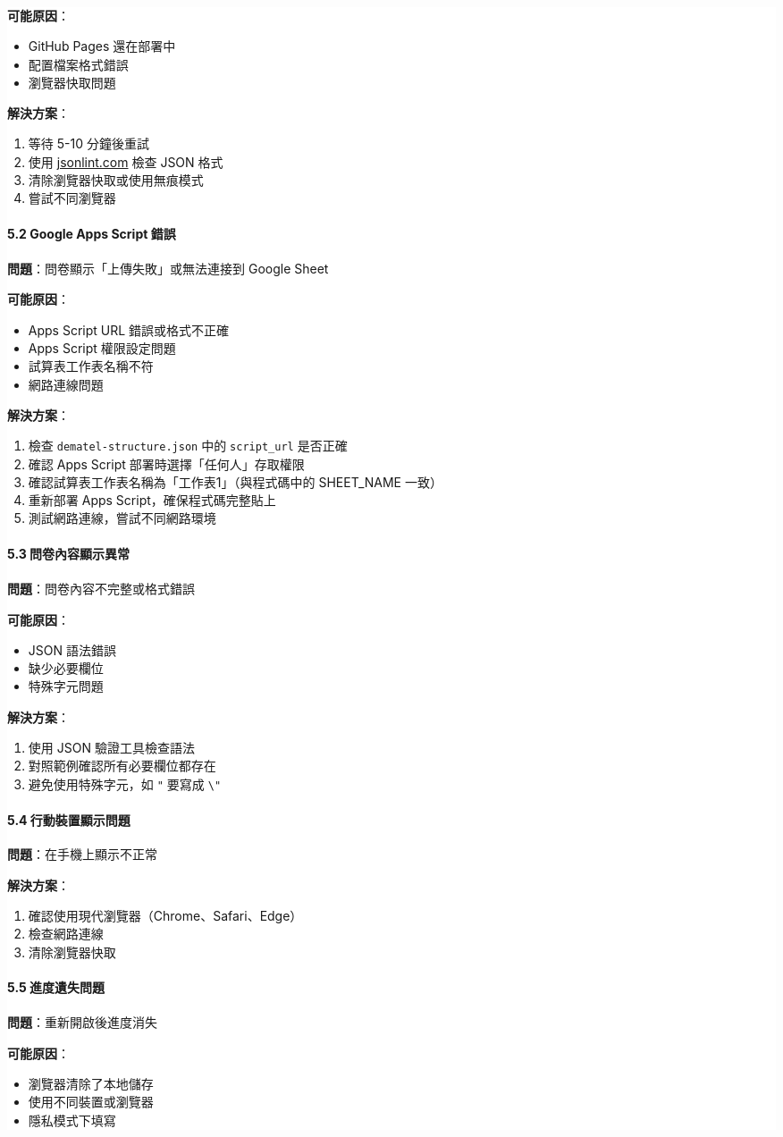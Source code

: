 **可能原因**：
- GitHub Pages 還在部署中
- 配置檔案格式錯誤
- 瀏覽器快取問題

**解決方案**：
1. 等待 5-10 分鐘後重試
2. 使用 [jsonlint.com](https://jsonlint.com) 檢查 JSON 格式
3. 清除瀏覽器快取或使用無痕模式
4. 嘗試不同瀏覽器

#### 5.2 Google Apps Script 錯誤

**問題**：問卷顯示「上傳失敗」或無法連接到 Google Sheet

**可能原因**：
- Apps Script URL 錯誤或格式不正確
- Apps Script 權限設定問題
- 試算表工作表名稱不符
- 網路連線問題

**解決方案**：
1. 檢查 `dematel-structure.json` 中的 `script_url` 是否正確
2. 確認 Apps Script 部署時選擇「任何人」存取權限
3. 確認試算表工作表名稱為「工作表1」（與程式碼中的 SHEET_NAME 一致）
4. 重新部署 Apps Script，確保程式碼完整貼上
5. 測試網路連線，嘗試不同網路環境

#### 5.3 問卷內容顯示異常

**問題**：問卷內容不完整或格式錯誤

**可能原因**：
- JSON 語法錯誤
- 缺少必要欄位
- 特殊字元問題

**解決方案**：
1. 使用 JSON 驗證工具檢查語法
2. 對照範例確認所有必要欄位都存在
3. 避免使用特殊字元，如 `"` 要寫成 `\"`

#### 5.4 行動裝置顯示問題

**問題**：在手機上顯示不正常

**解決方案**：
1. 確認使用現代瀏覽器（Chrome、Safari、Edge）
2. 檢查網路連線
3. 清除瀏覽器快取

#### 5.5 進度遺失問題

**問題**：重新開啟後進度消失

**可能原因**：
- 瀏覽器清除了本地儲存
- 使用不同裝置或瀏覽器
- 隱私模式下填寫
